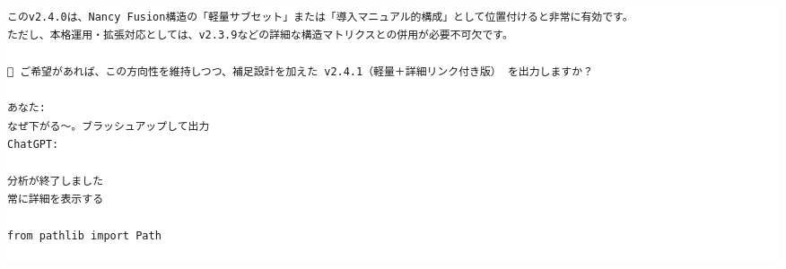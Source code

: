 ```mermaid
このv2.4.0は、Nancy Fusion構造の「軽量サブセット」または「導入マニュアル的構成」として位置付けると非常に有効です。
ただし、本格運用・拡張対応としては、v2.3.9などの詳細な構造マトリクスとの併用が必要不可欠です。

📎 ご希望があれば、この方向性を維持しつつ、補足設計を加えた v2.4.1（軽量＋詳細リンク付き版） を出力しますか？

あなた:
なぜ下がる〜。ブラッシュアップして出力
ChatGPT:

分析が終了しました
常に詳細を表示する

from pathlib import Path

